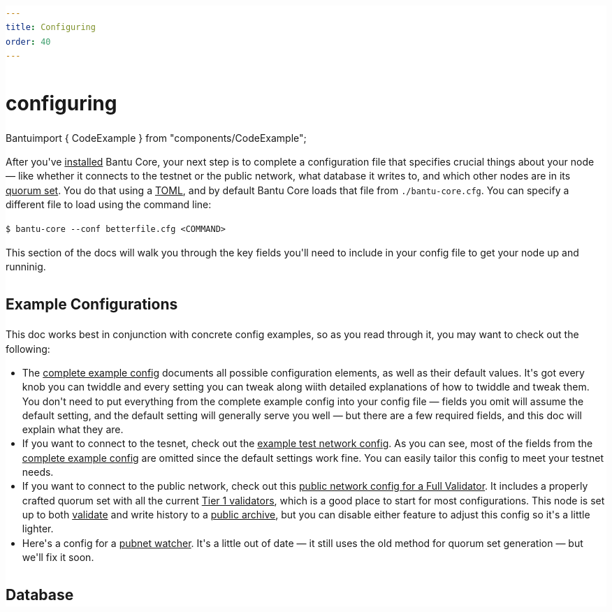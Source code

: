 ```yaml
---
title: Configuring
order: 40
---
```


# configuring

Bantuimport { CodeExample } from "components/CodeExample";

After you've [installed](installation.md) Bantu Core, your next step is to complete a configuration file that specifies crucial things about your node — like whether it connects to the testnet or the public network, what database it writes to, and which other nodes are in its [quorum set](configuring.md#choosing-your-quorum-set). You do that using a [TOML](https://github.com/toml-lang/toml), and by default Bantu Core loads that file from `./bantu-core.cfg`. You can specify a different file to load using the command line:

`$ bantu-core --conf betterfile.cfg <COMMAND>`

This section of the docs will walk you through the key fields you'll need to include in your config file to get your node up and runninig.

## Example Configurations

This doc works best in conjunction with concrete config examples, so as you read through it, you may want to check out the following:

* The [complete example config](https://github.com/stellar/stellar-core/blob/master/docs/stellar-core_example.cfg) documents all possible configuration elements, as well as their default values. It's got every knob you can twiddle and every setting you can tweak along wiith detailed explanations of how to twiddle and tweak them. You don't need to put everything from the complete example config into your config file — fields you omit will assume the default setting, and the default setting will generally serve you well — but there are a few required fields, and this doc will explain what they are.
* If you want to connect to the tesnet, check out the [example test network config](https://github.com/stellar/docker-stellar-core-horizon/blob/master/testnet/core/etc/stellar-core.cfg). As you can see, most of the fields from the [complete example config](https://github.com/stellar/stellar-core/blob/master/docs/stellar-core_example.cfg) are omitted since the default settings work fine. You can easily tailor this config to meet your testnet needs.
* If you want to connect to the public network, check out this [public network config for a Full Validator](https://github.com/stellar/packages/blob/master/docs/examples/pubnet-validator-full/stellar-core.cfg). It includes a properly crafted quorum set with all the current [Tier 1 validators](tier-1-orgs.md), which is a good place to start for most configurations. This node is set up to both [validate](configuring.md#validating) and write history to a [public archive](publishing-history-archives.md), but you can disable either feature to adjust this config so it's a little lighter.
* Here's a config for a [pubnet watcher](https://github.com/stellar/packages/blob/master/docs/stellar-core_pubnet_watcher.cfg). It's a little out of date — it still uses the old method for quorum set generation — but we'll fix it soon.

## Database
